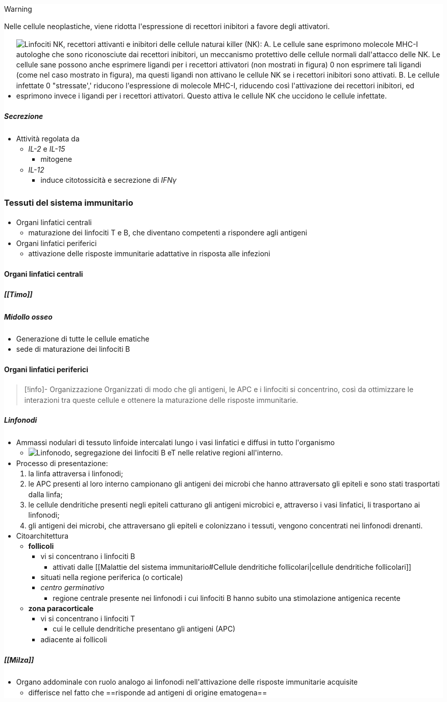 >[!warning]
> Nelle cellule neoplastiche, viene ridotta l'espressione di recettori inibitori a favore degli attivatori.
- ![Linfociti NK, recettori attivanti e inibitori delle cellule naturai killer (NK): A. Le cellule sane esprimono molecole MHC-I autologhe che sono riconosciute dai recettori inibitori, un meccanismo protettivo delle cellule normali dall'attacco delle NK. Le cellule sane possono anche esprimere ligandi per i recettori attivatori (non mostrati in figura) 0 non esprimere tali ligandi (come nel caso mostrato in figura), ma questi ligandi non attivano le cellule NK se i recettori inibitori sono attivati. B. Le cellule infettate 0 "stressate',' riducono l'espressione di molecole MHC-I, riducendo così l'attivazione dei recettori inibitori, ed esprimono invece i ligandi per i recettori attivatori. Questo attiva le cellule NK che uccidono le cellule infettate.](https://i.imgur.com/eKmKUTN.png)
##### Secrezione
- Attività regolata da
	- *IL-2* e *IL-15*
		- mitogene
	- *IL-12*
		- induce citotossicità e secrezione di *IFNγ*
### Tessuti del sistema immunitario
- Organi linfatici centrali
	- maturazione dei linfociti T e B, che diventano competenti a rispondere agli antigeni
- Organi linfatici periferici
	- attivazione delle risposte immunitarie adattative in risposta alle infezioni
#### Organi linfatici centrali
##### [[Timo]]
##### Midollo osseo
- Generazione di tutte le cellule ematiche
- sede di maturazione dei linfociti B
#### Organi linfatici periferici
>[!info]- Organizzazione
> Organizzati di modo che gli antigeni, le APC e i linfociti si concentrino, così da ottimizzare le interazioni tra queste cellule e ottenere la maturazione delle risposte immunitarie.
##### Linfonodi
- Ammassi nodulari di tessuto linfoide intercalati lungo i vasi linfatici e diffusi in tutto l'organismo
	- ![Linfonodo, segregazione dei linfociti B eT nelle relative regioni all'interno.](https://i.imgur.com/Vmy1ebK.png)
- Processo di presentazione:
	1. la linfa attraversa i linfonodi;
	2. le APC presenti al loro interno campionano gli antigeni dei microbi che hanno attraversato gli epiteli e sono stati trasportati dalla linfa;
	3. le cellule dendritiche presenti negli epiteli catturano gli antigeni microbici e, attraverso i vasi linfatici, li trasportano ai linfonodi;
	4. gli antigeni dei microbi, che attraversano gli epiteli e colonizzano i tessuti, vengono concentrati nei linfonodi drenanti.
- Citoarchitettura
	- **follicoli**
		- vi si concentrano i linfociti B
			- attivati dalle [[Malattie del sistema immunitario#Cellule dendritiche follicolari|cellule dendritiche follicolari]]
		- situati nella regione periferica (o corticale)
		- *centro germinativo*
			- regione centrale presente nei linfonodi i cui linfociti B hanno subito una stimolazione antigenica recente
	- **zona paracorticale**
		- vi si concentrano i linfociti T
			- cui le cellule dendritiche presentano gli antigeni (APC)
		- adiacente ai follicoli
##### [[Milza]]
- Organo addominale con ruolo analogo ai linfonodi nell'attivazione delle risposte immunitarie acquisite
	- differisce nel fatto che ==risponde ad antigeni di origine ematogena==